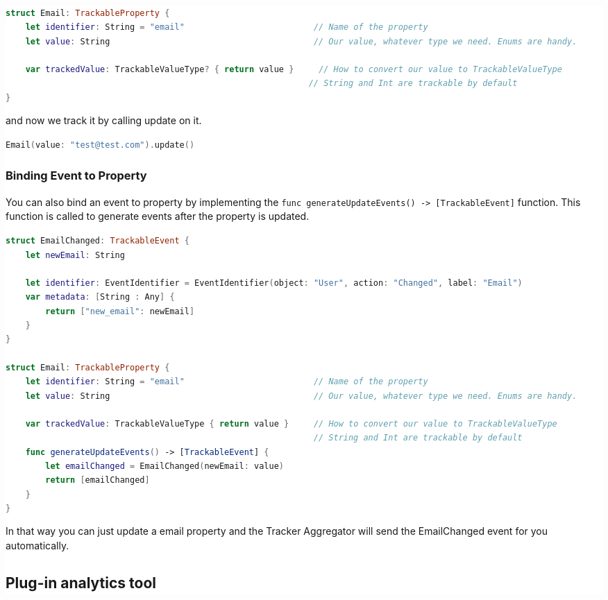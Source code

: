 ```swift
struct Email: TrackableProperty {
    let identifier: String = "email"                          // Name of the property
    let value: String                                         // Our value, whatever type we need. Enums are handy.

    var trackedValue: TrackableValueType? { return value }     // How to convert our value to TrackableValueType
                                                             // String and Int are trackable by default
}
```

and now we track it by calling update on it.

```swift
Email(value: "test@test.com").update()
```

### Binding Event to Property

You can also bind an event to property by implementing the `func generateUpdateEvents() -> [TrackableEvent]` function. This function is called to generate events after the property is updated.

```swift
struct EmailChanged: TrackableEvent {
    let newEmail: String
    
    let identifier: EventIdentifier = EventIdentifier(object: "User", action: "Changed", label: "Email")
    var metadata: [String : Any] { 
        return ["new_email": newEmail] 
    }
}

struct Email: TrackableProperty {
    let identifier: String = "email"                          // Name of the property
    let value: String                                         // Our value, whatever type we need. Enums are handy.

    var trackedValue: TrackableValueType { return value }     // How to convert our value to TrackableValueType
                                                              // String and Int are trackable by default
    func generateUpdateEvents() -> [TrackableEvent] {
        let emailChanged = EmailChanged(newEmail: value)
        return [emailChanged]
    }
}
```

In that way you can just update a email property and the Tracker Aggregator will send the EmailChanged event for you automatically.

## Plug-in analytics tool
